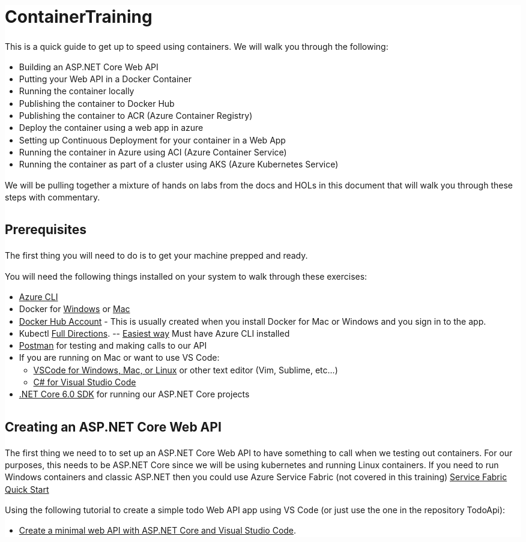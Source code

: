 # ContainerTraining

This is a quick guide to get up to speed using containers. We will walk you through the following:

- Building an ASP.NET Core Web API
- Putting your Web API in a Docker Container
- Running the container locally
- Publishing the container to Docker Hub
- Publishing the container to ACR (Azure Container Registry)
- Deploy the container using a web app in azure
- Setting up Continuous Deployment for your container in a Web App
- Running the container in Azure using ACI (Azure Container Service)
- Running the container as part of a cluster using AKS (Azure Kubernetes Service)

We will be pulling together a mixture of hands on labs from the docs and HOLs in this document that will walk you through these steps with commentary.

## Prerequisites

The first thing you will need to do is to get your machine prepped and ready.

You will need the following things installed on your system to walk through these exercises:

- [Azure CLI](https://docs.microsoft.com/en-us/cli/azure/install-azure-cli?view=azure-cli-latest)
- Docker for [Windows](https://docs.docker.com/v17.09/docker-for-windows/install/) or [Mac](https://docs.docker.com/v17.09/docker-for-mac/install/)
- [Docker Hub Account](https://hub.docker.com/) - This is usually created when you install Docker for Mac or Windows and you sign in to the app.
- Kubectl [Full Directions](https://kubernetes.io/docs/tasks/tools/install-kubectl/). -- [Easiest way](https://docs.microsoft.com/en-us/cli/azure/acs/kubernetes?view=azure-cli-latest) Must have Azure CLI installed
- [Postman](https://www.getpostman.com/) for testing and making calls to our API
- If you are running on Mac or want to use VS Code:
  - [VSCode for Windows, Mac, or Linux](https://code.visualstudio.com/download) or other text editor (Vim, Sublime, etc...)
  - [C# for Visual Studio Code](https://marketplace.visualstudio.com/items?itemName=ms-vscode.csharp)
- [.NET Core 6.0 SDK](https://www.microsoft.com/net/download/all) for running our ASP.NET Core projects

## Creating an ASP.NET Core Web API

The first thing we need to to set up an ASP.NET Core Web API to have something to call when we testing out containers. For our purposes, this needs to be ASP.NET Core since we will be using kubernetes and running Linux containers. If you need to run Windows containers and classic ASP.NET then you could use Azure Service Fabric (not covered in this training) [Service Fabric Quick Start](https://docs.microsoft.com/en-us/azure/service-fabric/service-fabric-quickstart-containers)

Using the following tutorial to create a simple todo Web API app using VS Code (or just use the one in the repository TodoApi):

- [Create a minimal web API with ASP.NET Core and Visual Studio Code](https://docs.microsoft.com/en-us/aspnet/core/tutorials/min-web-api?view=aspnetcore-6.0&tabs=visual-studio-code).
